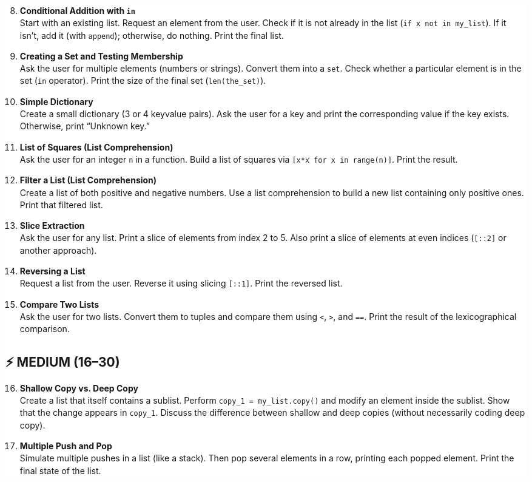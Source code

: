 8. **Conditional Addition with `in`**  
    Start with an existing list.
    Request an element from the user.
    Check if it is not already in the list (`if x not in my_list`).
    If it isn’t, add it (with `append`); otherwise, do nothing.
    Print the final list.

9. **Creating a Set and Testing Membership**  
    Ask the user for multiple elements (numbers or strings).
    Convert them into a `set`.
    Check whether a particular element is in the set (`in` operator).
    Print the size of the final set (`len(the_set)`).

10. **Simple Dictionary**  
    Create a small dictionary (3 or 4 keyvalue pairs).
    Ask the user for a key and print the corresponding value if the key exists.
    Otherwise, print “Unknown key.”

11. **List of Squares (List Comprehension)**  
    Ask the user for an integer `n` in a function.
    Build a list of squares via `[x*x for x in range(n)]`.
    Print the result.

12. **Filter a List (List Comprehension)**  
    Create a list of both positive and negative numbers.
    Use a list comprehension to build a new list containing only positive ones.
    Print that filtered list.

13. **Slice Extraction**  
    Ask the user for any list.
    Print a slice of elements from index 2 to 5.
    Also print a slice of elements at even indices (`[::2]` or another approach).

14. **Reversing a List**  
    Request a list from the user.
    Reverse it using slicing `[::1]`.
    Print the reversed list.

15. **Compare Two Lists**  
    Ask the user for two lists.
    Convert them to tuples and compare them using `<`, `>`, and `==`.
    Print the result of the lexicographical comparison.



## ⚡ MEDIUM (16–30)

16. **Shallow Copy vs. Deep Copy**  
    Create a list that itself contains a sublist.
    Perform `copy_1 = my_list.copy()` and modify an element inside the sublist.
    Show that the change appears in `copy_1`.
    Discuss the difference between shallow and deep copies (without necessarily coding deep copy).

17. **Multiple Push and Pop**  
    Simulate multiple pushes in a list (like a stack).
    Then pop several elements in a row, printing each popped element.
    Print the final state of the list.
